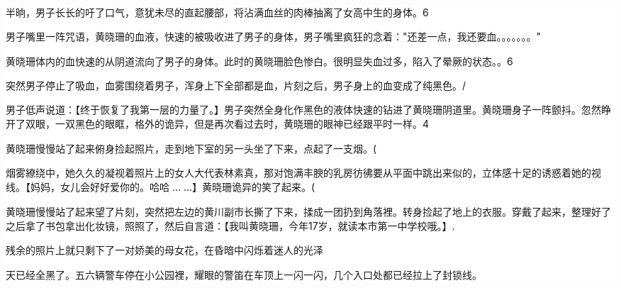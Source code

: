 





半晌，男子长长的吁了口气，意犹未尽的直起腰部，将沾满血丝的肉棒抽离了女高中生的身体。6







男子嘴里一阵咒语，黄晓珊的血液，快速的被吸收进了男子的身体，男子嘴里疯狂的念着："还差一点，我还要血。。。。。。。"

黄晓珊体内的血快速的从阴道流向了男子的身体。此时的黄晓珊脸色惨白。很明显失血过多，陷入了晕厥的状态。。6



突然男子停止了吸血，血雾围绕着男子，浑身上下全部都是血，片刻之后，男子身上的血变成了纯黑色。/



男子低声说道：【终于恢复了我第一层的力量了。】男子突然全身化作黑色的液体快速的钻进了黄晓珊阴道里。黄晓珊身子一阵颤抖。忽然睁开了双眼，一双黑色的眼眶，格外的诡异，但是再次看过去时，黄晓珊的眼神已经跟平时一样。4







黄晓珊慢慢站了起来俯身捡起照片，走到地下室的另一头坐了下来，点起了一支烟。(







烟雾繚绕中，她久久的凝视着照片上的女人大代表林素真，那对饱满丰腴的乳房彷彿要从平面中跳出来似的，立体感十足的诱惑着她的视线。【妈妈，女儿会好好爱你的。哈哈 ... ...】黄晓珊诡异的笑了起来。(







黄晓珊慢慢站了起来望了片刻，突然把左边的黄川副市长撕了下来，揉成一团扔到角落裡。转身捡起了地上的衣服。穿戴了起来，整理好了之后拿了书包拿出化妆镜，照照了，然后自言道：【我叫黄晓珊，今年17岁，就读本市第一中学校哦。】.

























残余的照片上就只剩下了一对娇美的母女花，在昏暗中闪烁着迷人的光泽



天已经全黑了。五六辆警车停在小公园裡，耀眼的警笛在车顶上一闪一闪，几个入口处都已经拉上了封锁线。

